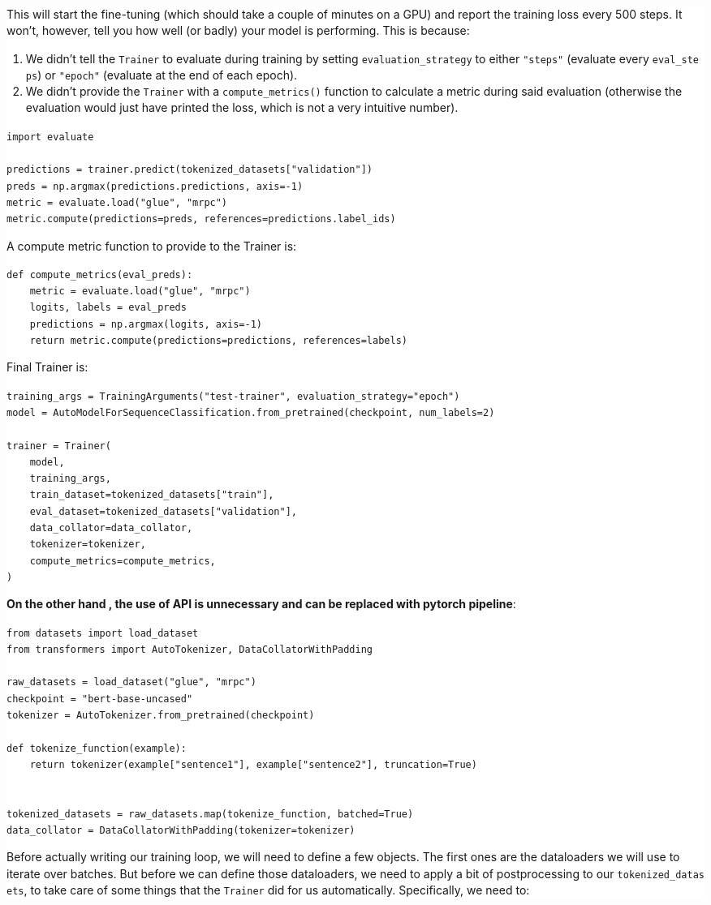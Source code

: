 This will start the fine-tuning (which should take a couple of minutes on a GPU) and report the training loss every 500 steps. It won’t, however, tell you how well (or badly) your model is performing. This is because:

1. We didn’t tell the `Trainer` to evaluate during training by setting `evaluation_strategy` to either `"steps"` (evaluate every `eval_steps`) or `"epoch"` (evaluate at the end of each epoch).
2. We didn’t provide the `Trainer` with a `compute_metrics()` function to calculate a metric during said evaluation (otherwise the evaluation would just have printed the loss, which is not a very intuitive number).
```
import evaluate

predictions = trainer.predict(tokenized_datasets["validation"])
preds = np.argmax(predictions.predictions, axis=-1)
metric = evaluate.load("glue", "mrpc")
metric.compute(predictions=preds, references=predictions.label_ids)
```
A compute metric function to provide to the Trainer is:
```
def compute_metrics(eval_preds):
    metric = evaluate.load("glue", "mrpc")
    logits, labels = eval_preds
    predictions = np.argmax(logits, axis=-1)
    return metric.compute(predictions=predictions, references=labels)
```
Final Trainer is:
```
training_args = TrainingArguments("test-trainer", evaluation_strategy="epoch")
model = AutoModelForSequenceClassification.from_pretrained(checkpoint, num_labels=2)

trainer = Trainer(
    model,
    training_args,
    train_dataset=tokenized_datasets["train"],
    eval_dataset=tokenized_datasets["validation"],
    data_collator=data_collator,
    tokenizer=tokenizer,
    compute_metrics=compute_metrics,
)
```

**On the other hand , the use of API is unnecessary and can be replaced with pytorch pipeline**:
```
from datasets import load_dataset
from transformers import AutoTokenizer, DataCollatorWithPadding

raw_datasets = load_dataset("glue", "mrpc")
checkpoint = "bert-base-uncased"
tokenizer = AutoTokenizer.from_pretrained(checkpoint)

def tokenize_function(example):
    return tokenizer(example["sentence1"], example["sentence2"], truncation=True)


tokenized_datasets = raw_datasets.map(tokenize_function, batched=True)
data_collator = DataCollatorWithPadding(tokenizer=tokenizer)
```
Before actually writing our training loop, we will need to define a few objects. The first ones are the dataloaders we will use to iterate over batches. But before we can define those dataloaders, we need to apply a bit of postprocessing to our `tokenized_datasets`, to take care of some things that the `Trainer` did for us automatically. Specifically, we need to:
